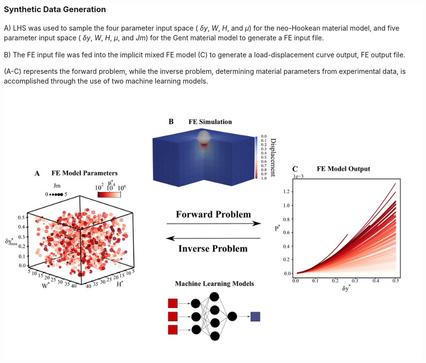 
### Synthetic Data Generation

 A) LHS was used to sample the four parameter input space ( $\delta y$, $W$, $H$, and $\mu$) for the neo-Hookean material model, and five parameter input space ( $\delta y$, $W$, $H$, $\mu$, and $Jm$) for the Gent material model to generate a FE input file. 
 
 B) The FE input file was fed into the implicit mixed FE model (C) to generate a load-displacement curve output, FE output file. 
 
 (A-C) represents the forward problem, while the inverse problem, determining material parameters from experimental data, is accomplished through the use of two machine learning models. 
 
 
<img src="Figures/Figure_1.png" alt="Summary of Synthetic Data Generation" width="100%"/>
 
 
